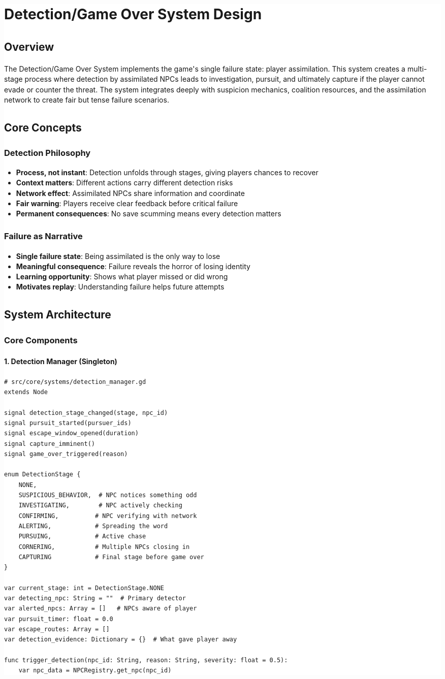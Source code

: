 # Detection/Game Over System Design

## Overview

The Detection/Game Over System implements the game's single failure state: player assimilation. This system creates a multi-stage process where detection by assimilated NPCs leads to investigation, pursuit, and ultimately capture if the player cannot evade or counter the threat. The system integrates deeply with suspicion mechanics, coalition resources, and the assimilation network to create fair but tense failure scenarios.

## Core Concepts

### Detection Philosophy
- **Process, not instant**: Detection unfolds through stages, giving players chances to recover
- **Context matters**: Different actions carry different detection risks
- **Network effect**: Assimilated NPCs share information and coordinate
- **Fair warning**: Players receive clear feedback before critical failure
- **Permanent consequences**: No save scumming means every detection matters

### Failure as Narrative
- **Single failure state**: Being assimilated is the only way to lose
- **Meaningful consequence**: Failure reveals the horror of losing identity
- **Learning opportunity**: Shows what player missed or did wrong
- **Motivates replay**: Understanding failure helps future attempts

## System Architecture

### Core Components

#### 1. Detection Manager (Singleton)
```gdscript
# src/core/systems/detection_manager.gd
extends Node

signal detection_stage_changed(stage, npc_id)
signal pursuit_started(pursuer_ids)
signal escape_window_opened(duration)
signal capture_imminent()
signal game_over_triggered(reason)

enum DetectionStage {
    NONE,
    SUSPICIOUS_BEHAVIOR,  # NPC notices something odd
    INVESTIGATING,        # NPC actively checking
    CONFIRMING,          # NPC verifying with network
    ALERTING,            # Spreading the word
    PURSUING,            # Active chase
    CORNERING,           # Multiple NPCs closing in
    CAPTURING            # Final stage before game over
}

var current_stage: int = DetectionStage.NONE
var detecting_npc: String = ""  # Primary detector
var alerted_npcs: Array = []   # NPCs aware of player
var pursuit_timer: float = 0.0
var escape_routes: Array = []
var detection_evidence: Dictionary = {}  # What gave player away

func trigger_detection(npc_id: String, reason: String, severity: float = 0.5):
    var npc_data = NPCRegistry.get_npc(npc_id)
```